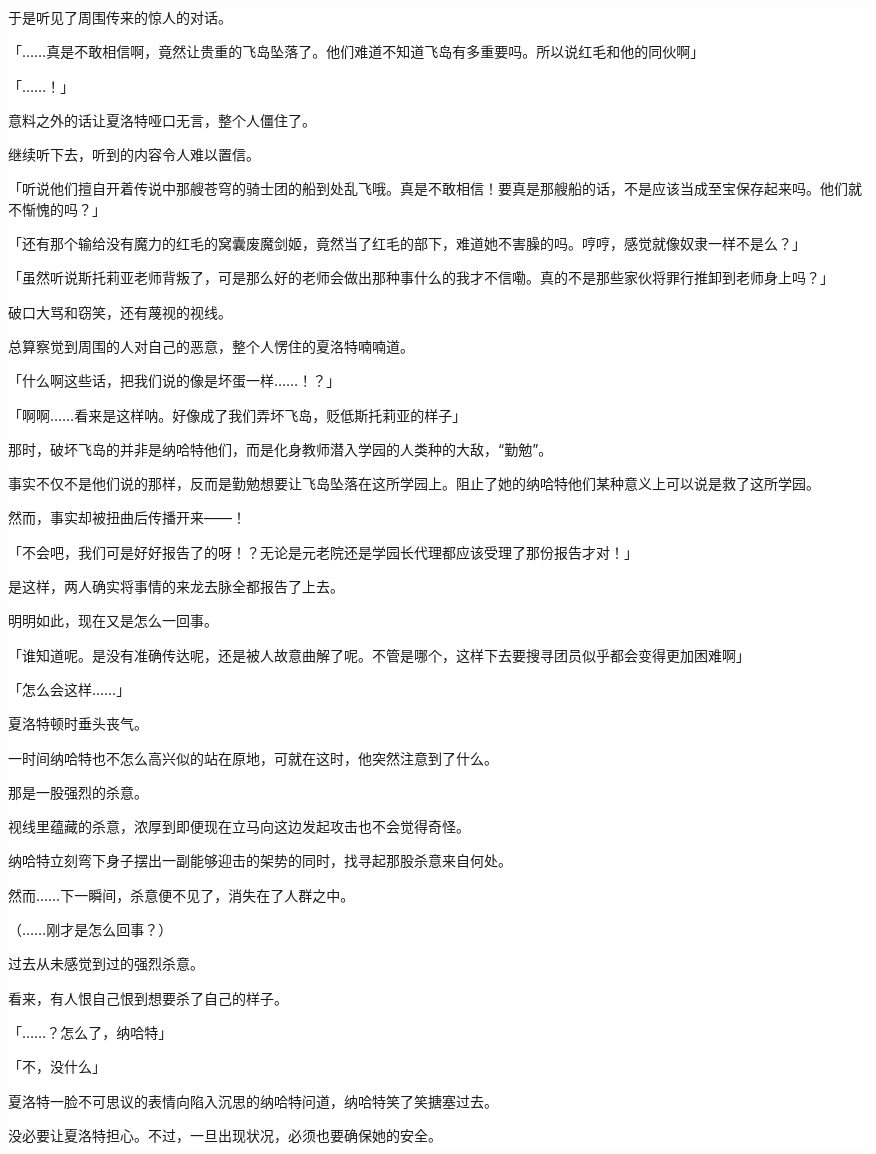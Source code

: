 于是听见了周围传来的惊人的对话。

「……真是不敢相信啊，竟然让贵重的飞岛坠落了。他们难道不知道飞岛有多重要吗。所以说红毛和他的同伙啊」

「……！」

意料之外的话让夏洛特哑口无言，整个人僵住了。

继续听下去，听到的内容令人难以置信。

「听说他们擅自开着传说中那艘苍穹的骑士团的船到处乱飞哦。真是不敢相信！要真是那艘船的话，不是应该当成至宝保存起来吗。他们就不惭愧的吗？」

「还有那个输给没有魔力的红毛的窝囊废魔剑姬，竟然当了红毛的部下，难道她不害臊的吗。哼哼，感觉就像奴隶一样不是么？」

「虽然听说斯托莉亚老师背叛了，可是那么好的老师会做出那种事什么的我才不信嘞。真的不是那些家伙将罪行推卸到老师身上吗？」

破口大骂和窃笑，还有蔑视的视线。

总算察觉到周围的人对自己的恶意，整个人愣住的夏洛特喃喃道。

「什么啊这些话，把我们说的像是坏蛋一样……！？」

「啊啊……看来是这样呐。好像成了我们弄坏飞岛，贬低斯托莉亚的样子」

那时，破坏飞岛的并非是纳哈特他们，而是化身教师潜入学园的人类种的大敌，“勤勉”。

事实不仅不是他们说的那样，反而是勤勉想要让飞岛坠落在这所学园上。阻止了她的纳哈特他们某种意义上可以说是救了这所学园。

然而，事实却被扭曲后传播开来——！

「不会吧，我们可是好好报告了的呀！？无论是元老院还是学园长代理都应该受理了那份报告才对！」

是这样，两人确实将事情的来龙去脉全都报告了上去。

明明如此，现在又是怎么一回事。

「谁知道呢。是没有准确传达呢，还是被人故意曲解了呢。不管是哪个，这样下去要搜寻团员似乎都会变得更加困难啊」

「怎么会这样……」

夏洛特顿时垂头丧气。

一时间纳哈特也不怎么高兴似的站在原地，可就在这时，他突然注意到了什么。

那是一股强烈的杀意。

视线里蕴藏的杀意，浓厚到即便现在立马向这边发起攻击也不会觉得奇怪。

纳哈特立刻弯下身子摆出一副能够迎击的架势的同时，找寻起那股杀意来自何处。

然而……下一瞬间，杀意便不见了，消失在了人群之中。

（……刚才是怎么回事？）

过去从未感觉到过的强烈杀意。

看来，有人恨自己恨到想要杀了自己的样子。

「……？怎么了，纳哈特」

「不，没什么」

夏洛特一脸不可思议的表情向陷入沉思的纳哈特问道，纳哈特笑了笑搪塞过去。

没必要让夏洛特担心。不过，一旦出现状况，必须也要确保她的安全。
